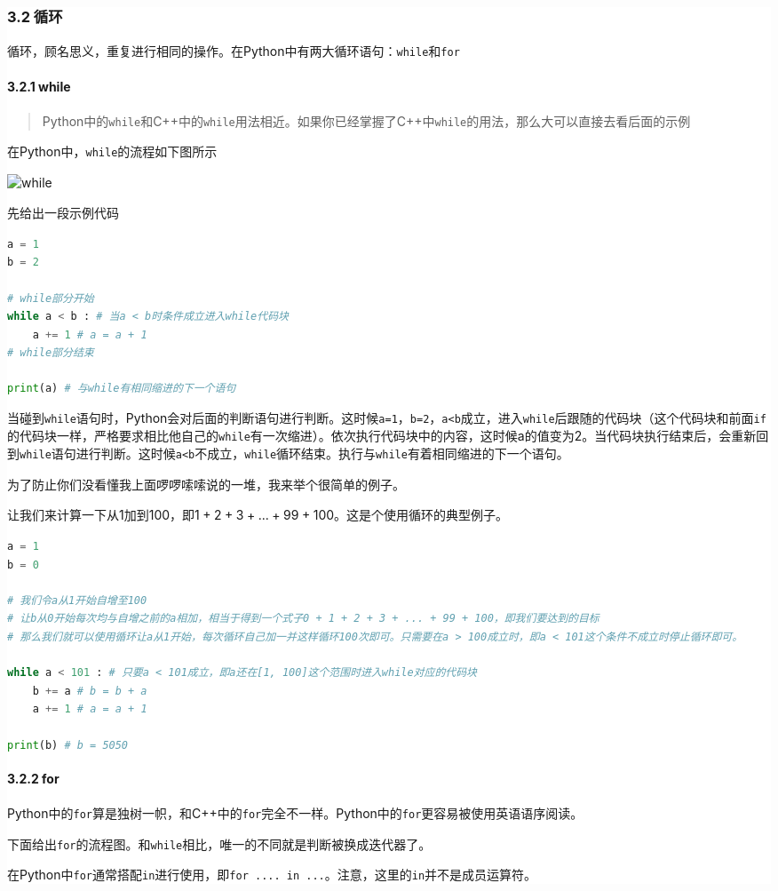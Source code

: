 ### 3.2 循环

循环，顾名思义，重复进行相同的操作。在Python中有两大循环语句：`while`和`for`

#### 3.2.1 while

> Python中的`while`和C++中的`while`用法相近。如果你已经掌握了C++中`while`的用法，那么大可以直接去看后面的示例

在Python中，`while`的流程如下图所示

![while](C:\Users\ASUS\Desktop\python讲义\images\while.png)

先给出一段示例代码

```python
a = 1
b = 2

# while部分开始
while a < b : # 当a < b时条件成立进入while代码块
    a += 1 # a = a + 1
# while部分结束

print(a) # 与while有相同缩进的下一个语句
```

当碰到`while`语句时，Python会对后面的判断语句进行判断。这时候`a=1`，`b=2`，`a<b`成立，进入`while`后跟随的代码块（这个代码块和前面`if`的代码块一样，严格要求相比他自己的`while`有一次缩进）。依次执行代码块中的内容，这时候a的值变为2。当代码块执行结束后，会重新回到`while`语句进行判断。这时候`a<b`不成立，`while`循环结束。执行与`while`有着相同缩进的下一个语句。

为了防止你们没看懂我上面啰啰嗦嗦说的一堆，我来举个很简单的例子。

让我们来计算一下从1加到100，即$1+2+3+...+99+100$。这是个使用循环的典型例子。

```python
a = 1
b = 0

# 我们令a从1开始自增至100
# 让b从0开始每次均与自增之前的a相加，相当于得到一个式子0 + 1 + 2 + 3 + ... + 99 + 100，即我们要达到的目标
# 那么我们就可以使用循环让a从1开始，每次循环自己加一并这样循环100次即可。只需要在a > 100成立时，即a < 101这个条件不成立时停止循环即可。

while a < 101 : # 只要a < 101成立，即a还在[1, 100]这个范围时进入while对应的代码块
    b += a # b = b + a
    a += 1 # a = a + 1
    
print(b) # b = 5050
```

#### 3.2.2 for

Python中的`for`算是独树一帜，和C++中的`for`完全不一样。Python中的`for`更容易被使用英语语序阅读。

下面给出`for`的流程图。和`while`相比，唯一的不同就是判断被换成迭代器了。

在Python中`for`通常搭配`in`进行使用，即`for .... in ...`。注意，这里的`in`并不是成员运算符。
